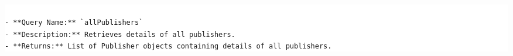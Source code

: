   ```graphql

- **Query Name:** `allPublishers`
- **Description:** Retrieves details of all publishers.
- **Returns:** List of Publisher objects containing details of all publishers.
